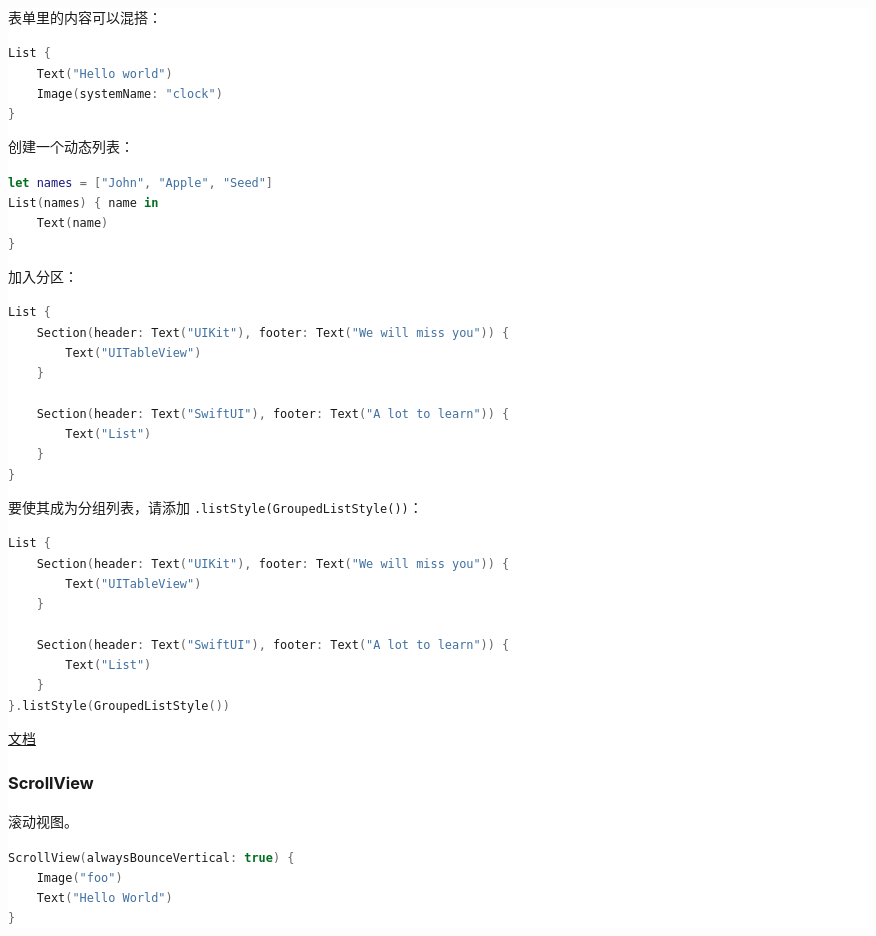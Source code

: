 表单里的内容可以混搭：

```swift
List {
    Text("Hello world")
    Image(systemName: "clock")
}
```

创建一个动态列表：

```swift
let names = ["John", "Apple", "Seed"]
List(names) { name in
    Text(name)
}
```

加入分区：

```swift
List {
    Section(header: Text("UIKit"), footer: Text("We will miss you")) {
        Text("UITableView")
    }

    Section(header: Text("SwiftUI"), footer: Text("A lot to learn")) {
        Text("List")
    }
}
```

要使其成为分组列表，请添加 `.listStyle(GroupedListStyle())`：

```swift
List {
    Section(header: Text("UIKit"), footer: Text("We will miss you")) {
        Text("UITableView")
    }

    Section(header: Text("SwiftUI"), footer: Text("A lot to learn")) {
        Text("List")
    }
}.listStyle(GroupedListStyle())
```

[文档](https://developer.apple.com/documentation/swiftui/list)

### <span id="scrollview">ScrollView</span>

滚动视图。

```swift
ScrollView(alwaysBounceVertical: true) {
    Image("foo")
    Text("Hello World")
}
```
